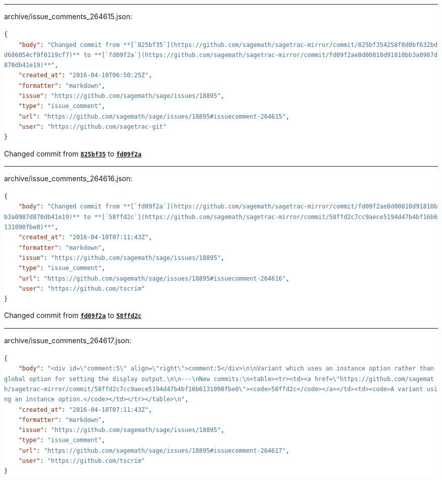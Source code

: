 


---

archive/issue_comments_264615.json:
```json
{
    "body": "Changed commit from **[`825bf35`](https://github.com/sagemath/sagetrac-mirror/commit/825bf354258f8d0bf632bdd686054cf9f0119cf7)** to **[`fd09f2a`](https://github.com/sagemath/sagetrac-mirror/commit/fd09f2ae8d00810d91810bb3a0987d870db41e19)**",
    "created_at": "2016-04-10T06:50:25Z",
    "formatter": "markdown",
    "issue": "https://github.com/sagemath/sage/issues/18895",
    "type": "issue_comment",
    "url": "https://github.com/sagemath/sage/issues/18895#issuecomment-264615",
    "user": "https://github.com/sagetrac-git"
}
```

Changed commit from **[`825bf35`](https://github.com/sagemath/sagetrac-mirror/commit/825bf354258f8d0bf632bdd686054cf9f0119cf7)** to **[`fd09f2a`](https://github.com/sagemath/sagetrac-mirror/commit/fd09f2ae8d00810d91810bb3a0987d870db41e19)**



---

archive/issue_comments_264616.json:
```json
{
    "body": "Changed commit from **[`fd09f2a`](https://github.com/sagemath/sagetrac-mirror/commit/fd09f2ae8d00810d91810bb3a0987d870db41e19)** to **[`58ffd2c`](https://github.com/sagemath/sagetrac-mirror/commit/58ffd2c7cc9aece5194d47b4bf16b6131090fbe0)**",
    "created_at": "2016-04-10T07:11:43Z",
    "formatter": "markdown",
    "issue": "https://github.com/sagemath/sage/issues/18895",
    "type": "issue_comment",
    "url": "https://github.com/sagemath/sage/issues/18895#issuecomment-264616",
    "user": "https://github.com/tscrim"
}
```

Changed commit from **[`fd09f2a`](https://github.com/sagemath/sagetrac-mirror/commit/fd09f2ae8d00810d91810bb3a0987d870db41e19)** to **[`58ffd2c`](https://github.com/sagemath/sagetrac-mirror/commit/58ffd2c7cc9aece5194d47b4bf16b6131090fbe0)**



---

archive/issue_comments_264617.json:
```json
{
    "body": "<div id=\"comment:5\" align=\"right\">comment:5</div>\n\nVariant which uses an instance option rather than global option for setting the display output.\n\n---\nNew commits:\n<table><tr><td><a href=\"https://github.com/sagemath/sagetrac-mirror/commit/58ffd2c7cc9aece5194d47b4bf16b6131090fbe0\"><code>58ffd2c</code></a></td><td><code>A variant using an instance option.</code></td></tr></table>\n",
    "created_at": "2016-04-10T07:11:43Z",
    "formatter": "markdown",
    "issue": "https://github.com/sagemath/sage/issues/18895",
    "type": "issue_comment",
    "url": "https://github.com/sagemath/sage/issues/18895#issuecomment-264617",
    "user": "https://github.com/tscrim"
}
```
